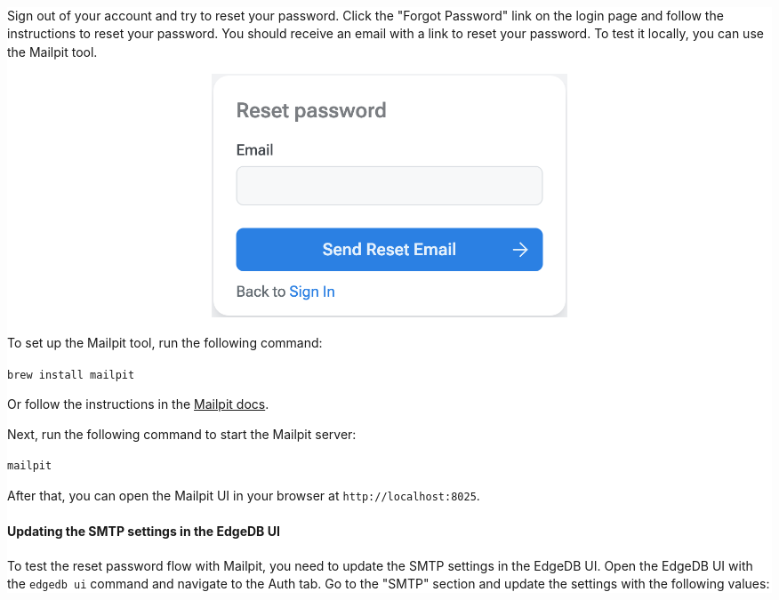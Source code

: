 Sign out of your account and try to reset your password. Click the
"Forgot Password" link on the login page and follow the instructions to
reset your password. You should receive an email with a link to reset
your password. To test it locally, you can use the Mailpit tool.

<p align="center">
  <img src="public/reset-password.png" alt="Forgot password" width="400" />
</p>

To set up the Mailpit tool, run the following command:

```sh
brew install mailpit
```

Or follow the instructions in the [Mailpit docs](https://mailpit.axllent.org/docs/install/).

Next, run the following command to start the Mailpit server:

```sh
mailpit
```

After that, you can open the Mailpit UI in your browser at `http://localhost:8025`.

#### Updating the SMTP settings in the EdgeDB UI

To test the reset password flow with Mailpit, you need to update the SMTP settings in the EdgeDB UI. Open the EdgeDB UI with the `edgedb ui` command and navigate to the Auth tab. Go to the "SMTP" section and update the settings with the following values:
